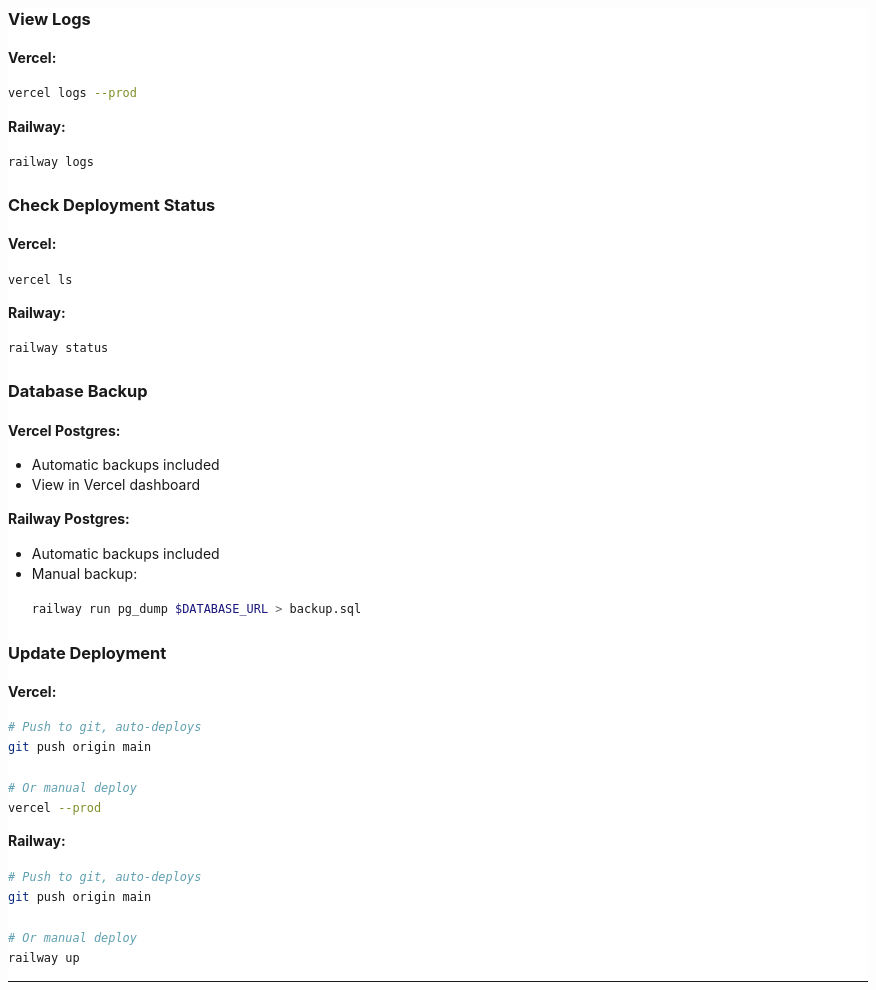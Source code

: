### View Logs

**Vercel:**
```bash
vercel logs --prod
```

**Railway:**
```bash
railway logs
```

### Check Deployment Status

**Vercel:**
```bash
vercel ls
```

**Railway:**
```bash
railway status
```

### Database Backup

**Vercel Postgres:**
- Automatic backups included
- View in Vercel dashboard

**Railway Postgres:**
- Automatic backups included
- Manual backup:
  ```bash
  railway run pg_dump $DATABASE_URL > backup.sql
  ```

### Update Deployment

**Vercel:**
```bash
# Push to git, auto-deploys
git push origin main

# Or manual deploy
vercel --prod
```

**Railway:**
```bash
# Push to git, auto-deploys
git push origin main

# Or manual deploy
railway up
```

---